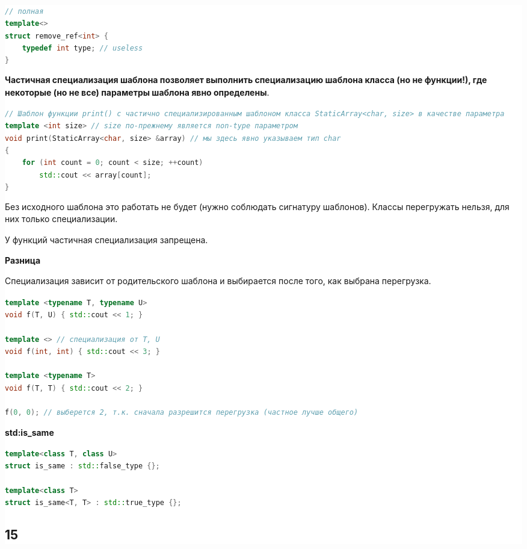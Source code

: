 ```cpp
// полная
template<>
struct remove_ref<int> {
    typedef int type; // useless
}
```

**Частичная специализация шаблона позволяет выполнить  специализацию шаблона класса (но не функции!), где некоторые (но не все) параметры шаблона явно определены**.

```cpp
// Шаблон функции print() с частично специализированным шаблоном класса StaticArray<char, size> в качестве параметра
template <int size> // size по-прежнему является non-type параметром
void print(StaticArray<char, size> &array) // мы здесь явно указываем тип char
{
	for (int count = 0; count < size; ++count)
		std::cout << array[count];
}
```



Без исходного шаблона это работать не будет (нужно соблюдать сигнатуру шаблонов). Классы перегружать нельзя, для них только специализации.

У функций частичная специализация запрещена.

**Разница**

Специализация зависит от родительского шаблона и выбирается после того, как выбрана перегрузка.

```cpp
template <typename T, typename U>
void f(T, U) { std::cout << 1; }

template <> // специализация от T, U
void f(int, int) { std::cout << 3; }

template <typename T>
void f(T, T) { std::cout << 2; }

f(0, 0); // выберется 2, т.к. сначала разрешится перегрузка (частное лучше общего)
```

**std:is_same**

```cpp
template<class T, class U>
struct is_same : std::false_type {};
 
template<class T>
struct is_same<T, T> : std::true_type {};
```

## 15
